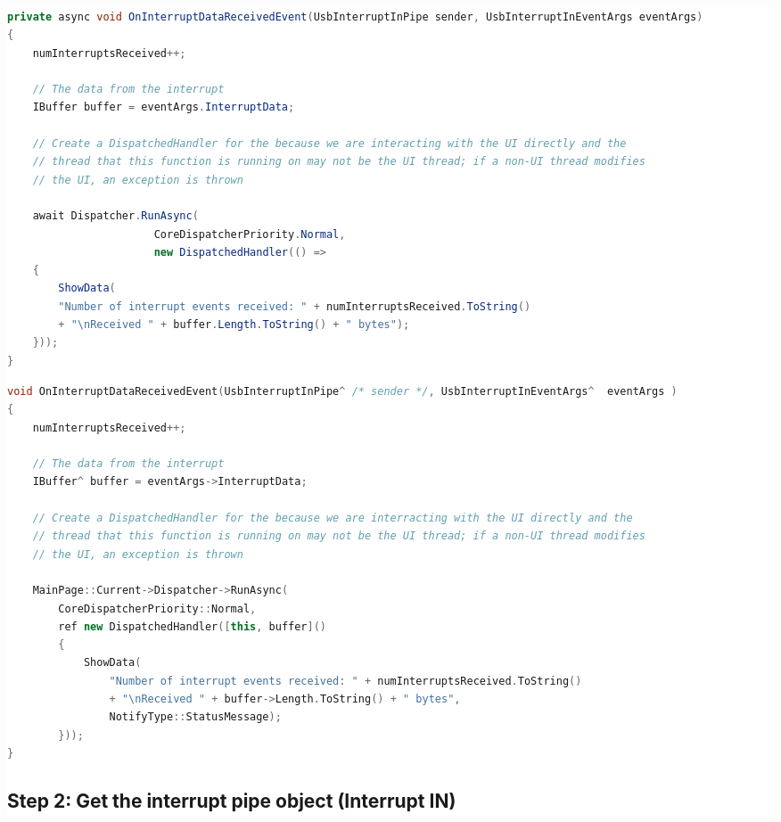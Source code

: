 ```csharp
private async void OnInterruptDataReceivedEvent(UsbInterruptInPipe sender, UsbInterruptInEventArgs eventArgs)
{
    numInterruptsReceived++;

    // The data from the interrupt
    IBuffer buffer = eventArgs.InterruptData;

    // Create a DispatchedHandler for the because we are interacting with the UI directly and the
    // thread that this function is running on may not be the UI thread; if a non-UI thread modifies
    // the UI, an exception is thrown

    await Dispatcher.RunAsync(
                       CoreDispatcherPriority.Normal,
                       new DispatchedHandler(() =>
    {
        ShowData(
        "Number of interrupt events received: " + numInterruptsReceived.ToString()
        + "\nReceived " + buffer.Length.ToString() + " bytes");
    }));
}
```

```cpp
void OnInterruptDataReceivedEvent(UsbInterruptInPipe^ /* sender */, UsbInterruptInEventArgs^  eventArgs )
{
    numInterruptsReceived++;

    // The data from the interrupt
    IBuffer^ buffer = eventArgs->InterruptData;

    // Create a DispatchedHandler for the because we are interracting with the UI directly and the
    // thread that this function is running on may not be the UI thread; if a non-UI thread modifies
    // the UI, an exception is thrown

    MainPage::Current->Dispatcher->RunAsync(
        CoreDispatcherPriority::Normal,
        ref new DispatchedHandler([this, buffer]()
        {
            ShowData(
                "Number of interrupt events received: " + numInterruptsReceived.ToString()
                + "\nReceived " + buffer->Length.ToString() + " bytes",
                NotifyType::StatusMessage);
        }));
}
```

## Step 2: Get the interrupt pipe object (Interrupt IN)
